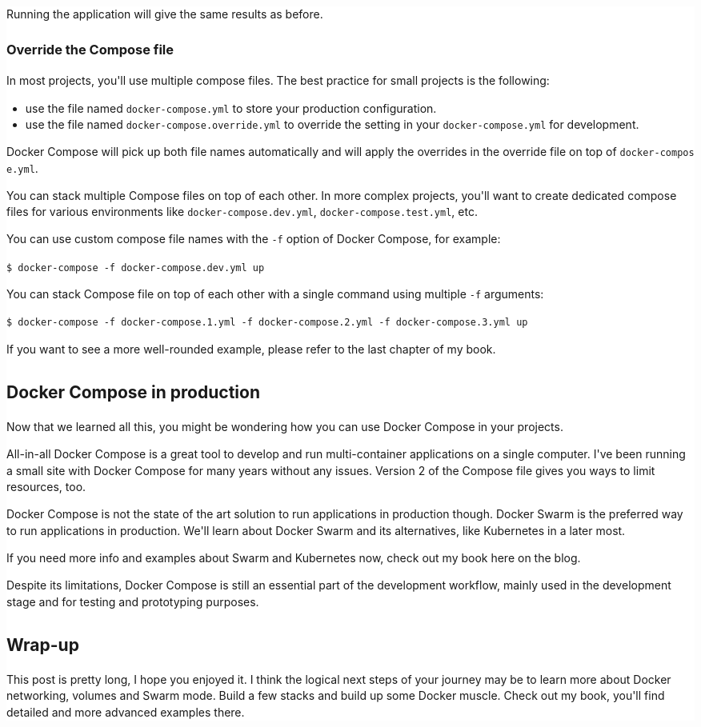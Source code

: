 Running the application will give the same results as before.

### Override the Compose file

In most projects, you'll use multiple compose files. The best practice for small projects is the following:

* use the file named `docker-compose.yml` to store your production configuration.
* use the file named `docker-compose.override.yml` to override the setting in your `docker-compose.yml` for development.

Docker Compose will pick up both file names automatically and will apply the overrides in the override file on top of `docker-compose.yml`.

You can stack multiple Compose files on top of each other. In more complex projects, you'll want to create dedicated compose files for various environments like `docker-compose.dev.yml`, `docker-compose.test.yml`, etc.

You can use custom compose file names with the `-f` option of Docker Compose, for example:

``` console
$ docker-compose -f docker-compose.dev.yml up
```

You can stack Compose file on top of each other with a single command using multiple `-f` arguments:

``` console
$ docker-compose -f docker-compose.1.yml -f docker-compose.2.yml -f docker-compose.3.yml up
```

If you want to see a more well-rounded example, please refer to the last chapter of my book.

## Docker Compose in production

Now that we learned all this, you might be wondering how you can use Docker Compose in your projects.

All-in-all Docker Compose is a great tool to develop and run multi-container applications on a single computer. I've been running a small site with Docker Compose for many years without any issues. Version 2 of the Compose file gives you ways to limit resources, too.

Docker Compose is not the state of the art solution to run applications in production though. Docker Swarm is the preferred way to run applications in production. We'll learn about Docker Swarm and its alternatives, like Kubernetes in a later most.

If you need more info and examples about Swarm and Kubernetes now, check out my book here on the blog.

Despite its limitations, Docker Compose is still an essential part of the development workflow, mainly used in the development stage and for testing and prototyping purposes.

## Wrap-up

This post is pretty long, I hope you enjoyed it. I think the logical next steps of your journey may be to learn more about Docker networking, volumes and Swarm mode. Build a few stacks and build up some Docker muscle. Check out my book, you'll find detailed and more advanced examples there.
